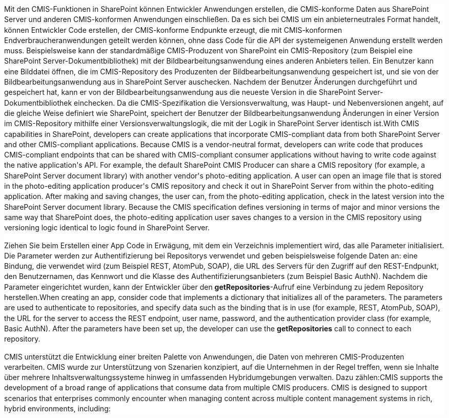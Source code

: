 <span data-ttu-id="a6127-p117">Mit den CMIS-Funktionen in SharePoint können Entwickler Anwendungen erstellen, die CMIS-konforme Daten aus SharePoint Server und anderen CMIS-konformen Anwendungen einschließen. Da es sich bei CMIS um ein anbieterneutrales Format handelt, können Entwickler Code erstellen, der CMIS-konforme Endpunkte erzeugt, die mit CMIS-konformen Endverbraucheranwendungen geteilt werden können, ohne dass Code für die API der systemeigenen Anwendung erstellt werden muss. Beispielsweise kann der standardmäßige CMIS-Produzent von SharePoint ein CMIS-Repository (zum Beispiel eine SharePoint Server-Dokumentbibliothek) mit der Bildbearbeitungsanwendung eines anderen Anbieters teilen. Ein Benutzer kann eine Bilddatei öffnen, die im CMIS-Repository des Produzenten der Bildbearbeitungsanwendung gespeichert ist, und sie von der Bildbearbeitungsanwendung aus in SharePoint Server auschecken. Nachdem der Benutzer Änderungen durchgeführt und gespeichert hat, kann er von der Bildbearbeitungsanwendung aus die neueste Version in die SharePoint Server-Dokumentbibliothek einchecken. Da die CMIS-Spezifikation die Versionsverwaltung, was Haupt- und Nebenversionen angeht, auf die gleiche Weise definiert wie SharePoint, speichert der Benutzer der Bildbearbeitungsanwendung Änderungen in einer Version im CMIS-Repository mithilfe einer Versionsverwaltungslogik, die mit der Logik in SharePoint Server identisch ist.</span><span class="sxs-lookup"><span data-stu-id="a6127-p117">With CMIS capabilities in SharePoint, developers can create applications that incorporate CMIS-compliant data from both SharePoint Server and other CMIS-compliant applications. Because CMIS is a vendor-neutral format, developers can write code that produces CMIS-compliant endpoints that can be shared with CMIS-compliant consumer applications without having to write code against the native application's API. For example, the default SharePoint CMIS Producer can share a CMIS repository (for example, a SharePoint Server document library) with another vendor's photo-editing application. A user can open an image file that is stored in the photo-editing application producer's CMIS repository and check it out in SharePoint Server from within the photo-editing application. After making and saving changes, the user can, from the photo-editing application, check in the latest version into the SharePoint Server document library. Because the CMIS specification defines versioning in terms of major and minor versions the same way that SharePoint does, the photo-editing application user saves changes to a version in the CMIS repository using versioning logic identical to logic found in SharePoint Server.</span></span>
  
    
    
<span data-ttu-id="a6127-p118">Ziehen Sie beim Erstellen einer App Code in Erwägung, mit dem ein Verzeichnis implementiert wird, das alle Parameter initialisiert. Die Parameter werden zur Authentifizierung bei Repositorys verwendet und geben beispielsweise folgende Daten an: eine Bindung, die verwendet wird (zum Beispiel REST, AtomPub, SOAP), die URL des Servers für den Zugriff auf den REST-Endpunkt, den Benutzernamen, das Kennwort und die Klasse des Authentifizierungsanbieters (zum Beispiel Basic AuthN). Nachdem die Parameter eingerichtet wurden, kann der Entwickler über den **getRepositories**-Aufruf eine Verbindung zu jedem Repository herstellen.</span><span class="sxs-lookup"><span data-stu-id="a6127-p118">When creating an app, consider code that implements a dictionary that initializes all of the parameters. The parameters are used to authenticate to repositories, and specify data such as the binding that is in use (for example, REST, AtomPub, SOAP), the URL for the server to access the REST endpoint, user name, password, and the authentication provider class (for example, Basic AuthN). After the parameters have been set up, the developer can use the **getRepositories** call to connect to each repository.</span></span>
  
    
    
<span data-ttu-id="a6127-p119">CMIS unterstützt die Entwicklung einer breiten Palette von Anwendungen, die Daten von mehreren CMIS-Produzenten verarbeiten. CMIS wurde zur Unterstützung von Szenarien konzipiert, auf die Unternehmen in der Regel treffen, wenn sie Inhalte über mehrere Inhaltsverwaltungssysteme hinweg in umfassenden Hybridumgebungen verwalten. Dazu zählen:</span><span class="sxs-lookup"><span data-stu-id="a6127-p119">CMIS supports the development of a broad range of applications that consume data from multiple CMIS producers. CMIS is designed to support scenarios that enterprises commonly encounter when managing content across multiple content management systems in rich, hybrid environments, including:</span></span> 
  